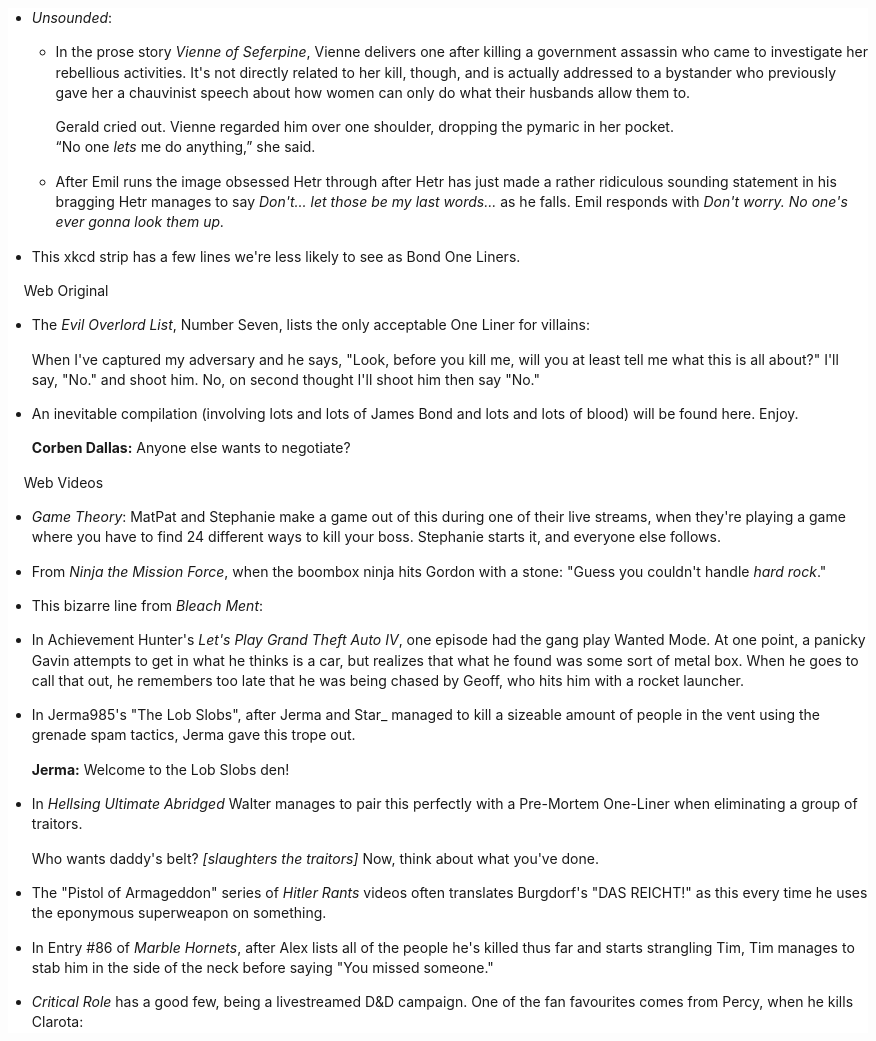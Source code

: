 -   _Unsounded_:
    -   In the prose story _Vienne of Seferpine_, Vienne delivers one after killing a government assassin who came to investigate her rebellious activities. It's not directly related to her kill, though, and is actually addressed to a bystander who previously gave her a chauvinist speech about how women can only do what their husbands allow them to.
        
        Gerald cried out. Vienne regarded him over one shoulder, dropping the pymaric in her pocket.  
        “No one _lets_ me do anything,” she said.
        
    -   After Emil runs the image obsessed Hetr through after Hetr has just made a rather ridiculous sounding statement in his bragging Hetr manages to say _Don't... let those be my last words..._ as he falls. Emil responds with _Don't worry. No one's ever gonna look them up._
-   This xkcd strip has a few lines we're less likely to see as Bond One Liners.

    Web Original 

-   The _Evil Overlord List_, Number Seven, lists the only acceptable One Liner for villains:
    
    When I've captured my adversary and he says, "Look, before you kill me, will you at least tell me what this is all about?" I'll say, "No." and shoot him. No, on second thought I'll shoot him then say "No."
    
-   An inevitable compilation (involving lots and lots of James Bond and lots and lots of blood) will be found here. Enjoy.
    
    **Corben Dallas:** Anyone else wants to negotiate?
    

    Web Videos 

-   _Game Theory_: MatPat and Stephanie make a game out of this during one of their live streams, when they're playing a game where you have to find 24 different ways to kill your boss. Stephanie starts it, and everyone else follows.
-   From _Ninja the Mission Force_, when the boombox ninja hits Gordon with a stone: "Guess you couldn't handle _hard rock_."
-   This bizarre line from _Bleach Ment_:
-   In Achievement Hunter's _Let's Play Grand Theft Auto IV_, one episode had the gang play Wanted Mode. At one point, a panicky Gavin attempts to get in what he thinks is a car, but realizes that what he found was some sort of metal box. When he goes to call that out, he remembers too late that he was being chased by Geoff, who hits him with a rocket launcher.

-   In Jerma985's "The Lob Slobs", after Jerma and Star\_ managed to kill a sizeable amount of people in the vent using the grenade spam tactics, Jerma gave this trope out.
    
    **Jerma:** Welcome to the Lob Slobs den!
    
-   In _Hellsing Ultimate Abridged_ Walter manages to pair this perfectly with a Pre-Mortem One-Liner when eliminating a group of traitors.
    
    Who wants daddy's belt? _\[slaughters the traitors\]_ Now, think about what you've done.
    
-   The "Pistol of Armageddon" series of _Hitler Rants_ videos often translates Burgdorf's "DAS REICHT!" as this every time he uses the eponymous superweapon on something.
-   In Entry #86 of _Marble Hornets_, after Alex lists all of the people he's killed thus far and starts strangling Tim, Tim manages to stab him in the side of the neck before saying "You missed someone."
-   _Critical Role_ has a good few, being a livestreamed D&D campaign. One of the fan favourites comes from Percy, when he kills Clarota:
    